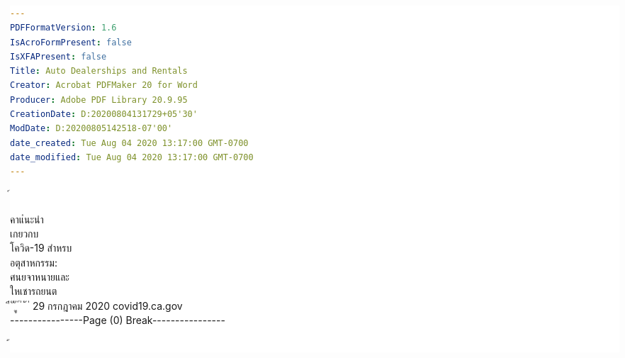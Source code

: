 ```yaml
---
PDFFormatVersion: 1.6
IsAcroFormPresent: false
IsXFAPresent: false
Title: Auto Dealerships and Rentals
Creator: Acrobat PDFMaker 20 for Word
Producer: Adobe PDF Library 20.9.95
CreationDate: D:20200804131729+05'30'
ModDate: D:20200805142518-07'00'
date_created: Tue Aug 04 2020 13:17:00 GMT-0700
date_modified: Tue Aug 04 2020 13:17:00 GMT-0700
---
```

  
 
 
 
 
 
 
 
 
 
 
 
 
 
 
 
 
์
 
 
 
 
 
คาแํนะนํา  
เกยวกบ  
โควิด-19 สําหรบ  
อตุสาหกรรม:  
ศนยจาหนายและ  
ใหเชารถยนต  
่ี  ั
ั
ู ์ ํ  ่
้ ่
29  กรกฎาคม 2020 
covid19.ca.gov  
----------------Page (0) Break----------------
 
 
                  
 
 
                 
  ้ 
                                                     
  
  
 
  
  
 
  
   
 
  